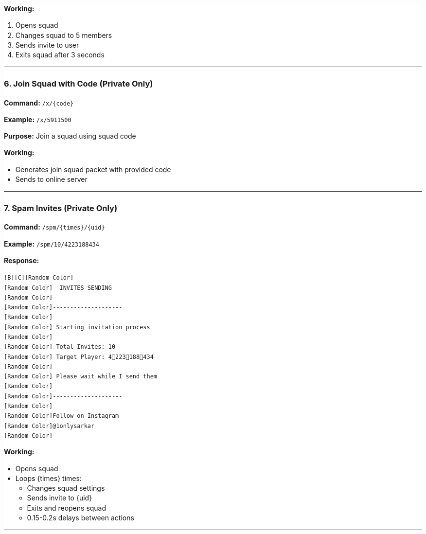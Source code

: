 **Working:**
1. Opens squad
2. Changes squad to 5 members
3. Sends invite to user
4. Exits squad after 3 seconds

---

### 6. **Join Squad with Code** (Private Only)
**Command:** `/x/{code}`

**Example:** `/x/5911500`

**Purpose:** Join a squad using squad code

**Working:**
- Generates join squad packet with provided code
- Sends to online server

---

### 7. **Spam Invites** (Private Only)
**Command:** `/spm/{times}/{uid}`

**Example:** `/spm/10/4223188434`

**Response:**
```
[B][C][Random Color] 
[Random Color]  INVITES SENDING
[Random Color] 
[Random Color]--------------------
[Random Color] 
[Random Color] Starting invitation process
[Random Color]  
[Random Color] Total Invites: 10
[Random Color] Target Player: 4🗿223🗿188🗿434
[Random Color]  
[Random Color] Please wait while I send them
[Random Color] 
[Random Color]--------------------
[Random Color] 
[Random Color]Follow on Instagram
[Random Color]@1onlysarkar
[Random Color] 
```

**Working:**
- Opens squad
- Loops {times} times:
  - Changes squad settings
  - Sends invite to {uid}
  - Exits and reopens squad
  - 0.15-0.2s delays between actions

---